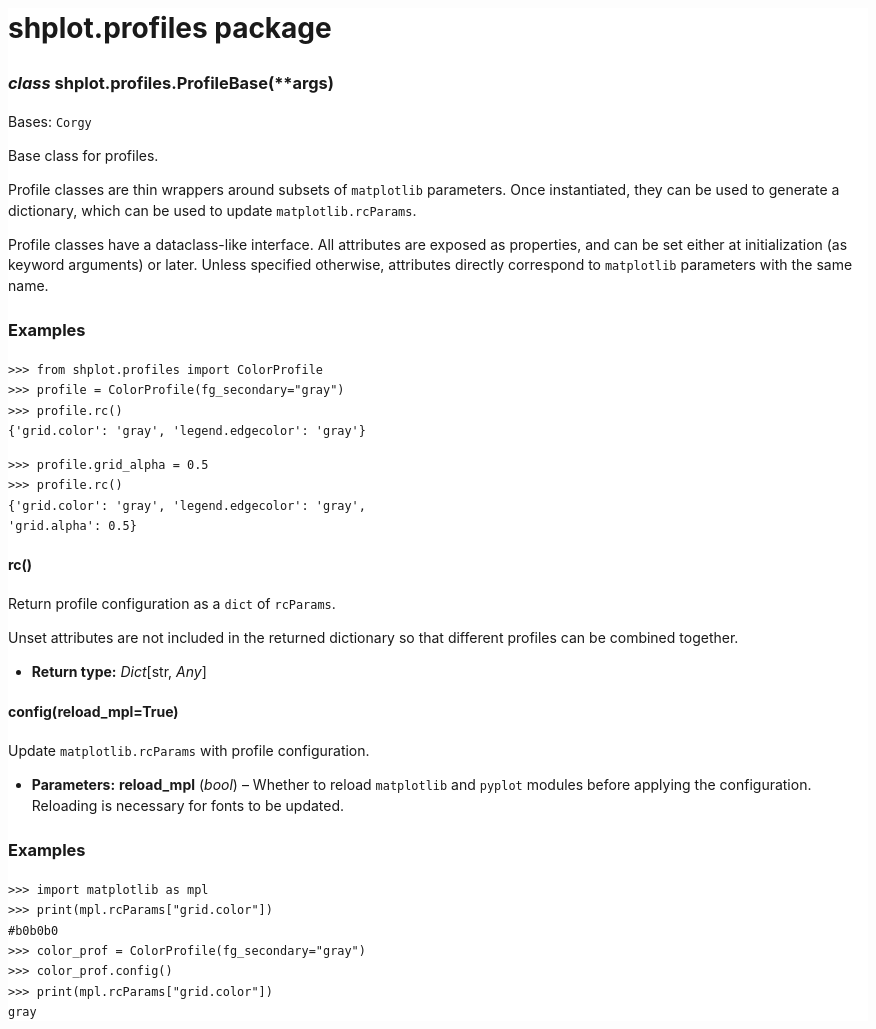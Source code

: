 # shplot.profiles package

### *class* shplot.profiles.ProfileBase(\*\*args)

Bases: `Corgy`

Base class for profiles.

Profile classes are thin wrappers around subsets of `matplotlib`
parameters. Once instantiated, they can be used to generate a
dictionary, which can be used to update `matplotlib.rcParams`.

Profile classes have a dataclass-like interface. All attributes are
exposed as properties, and can be set either at initialization (as
keyword arguments) or later. Unless specified otherwise, attributes
directly correspond to `matplotlib` parameters with the same name.

### Examples

```pycon
>>> from shplot.profiles import ColorProfile
>>> profile = ColorProfile(fg_secondary="gray")
>>> profile.rc()
{'grid.color': 'gray', 'legend.edgecolor': 'gray'}
```

```pycon
>>> profile.grid_alpha = 0.5
>>> profile.rc()
{'grid.color': 'gray', 'legend.edgecolor': 'gray',
'grid.alpha': 0.5}
```

#### rc()

Return profile configuration as a `dict` of `rcParams`.

Unset attributes are not included in the returned dictionary so
that different profiles can be combined together.

* **Return type:**
  *Dict*[str, *Any*]

#### config(reload_mpl=True)

Update `matplotlib.rcParams` with profile configuration.

* **Parameters:**
  **reload_mpl** (*bool*) – Whether to reload `matplotlib` and `pyplot`
  modules before applying the configuration. Reloading is
  necessary for fonts to be updated.

### Examples

```pycon
>>> import matplotlib as mpl
>>> print(mpl.rcParams["grid.color"])
#b0b0b0
>>> color_prof = ColorProfile(fg_secondary="gray")
>>> color_prof.config()
>>> print(mpl.rcParams["grid.color"])
gray
```
